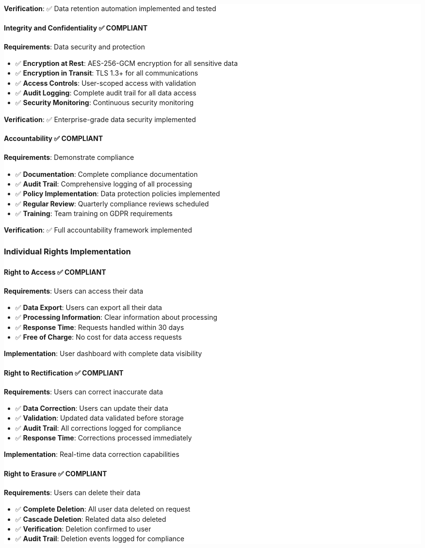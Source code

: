 **Verification**: ✅ Data retention automation implemented and tested

#### Integrity and Confidentiality ✅ COMPLIANT

**Requirements**: Data security and protection

- ✅ **Encryption at Rest**: AES-256-GCM encryption for all sensitive data
- ✅ **Encryption in Transit**: TLS 1.3+ for all communications
- ✅ **Access Controls**: User-scoped access with validation
- ✅ **Audit Logging**: Complete audit trail for all data access
- ✅ **Security Monitoring**: Continuous security monitoring

**Verification**: ✅ Enterprise-grade data security implemented

#### Accountability ✅ COMPLIANT

**Requirements**: Demonstrate compliance

- ✅ **Documentation**: Complete compliance documentation
- ✅ **Audit Trail**: Comprehensive logging of all processing
- ✅ **Policy Implementation**: Data protection policies implemented
- ✅ **Regular Review**: Quarterly compliance reviews scheduled
- ✅ **Training**: Team training on GDPR requirements

**Verification**: ✅ Full accountability framework implemented

### Individual Rights Implementation

#### Right to Access ✅ COMPLIANT

**Requirements**: Users can access their data

- ✅ **Data Export**: Users can export all their data
- ✅ **Processing Information**: Clear information about processing
- ✅ **Response Time**: Requests handled within 30 days
- ✅ **Free of Charge**: No cost for data access requests

**Implementation**: User dashboard with complete data visibility

#### Right to Rectification ✅ COMPLIANT

**Requirements**: Users can correct inaccurate data

- ✅ **Data Correction**: Users can update their data
- ✅ **Validation**: Updated data validated before storage
- ✅ **Audit Trail**: All corrections logged for compliance
- ✅ **Response Time**: Corrections processed immediately

**Implementation**: Real-time data correction capabilities

#### Right to Erasure ✅ COMPLIANT

**Requirements**: Users can delete their data

- ✅ **Complete Deletion**: All user data deleted on request
- ✅ **Cascade Deletion**: Related data also deleted
- ✅ **Verification**: Deletion confirmed to user
- ✅ **Audit Trail**: Deletion events logged for compliance
